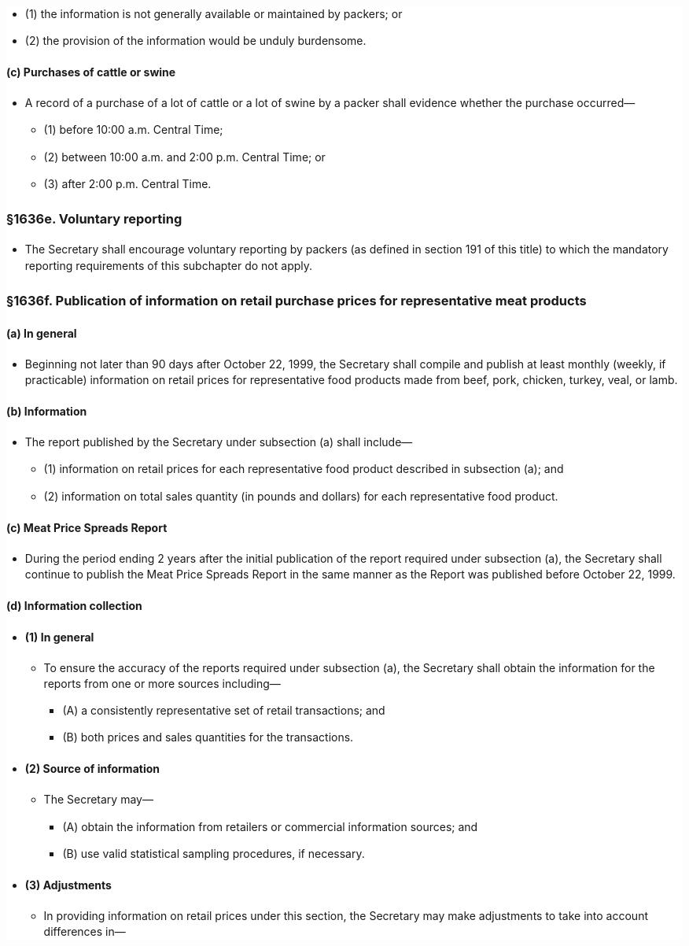   * (1) the information is not generally available or maintained by packers; or

  * (2) the provision of the information would be unduly burdensome.

#### (c) Purchases of cattle or swine
* A record of a purchase of a lot of cattle or a lot of swine by a packer shall evidence whether the purchase occurred—

  * (1) before 10:00 a.m. Central Time;

  * (2) between 10:00 a.m. and 2:00 p.m. Central Time; or

  * (3) after 2:00 p.m. Central Time.

### §1636e. Voluntary reporting
* The Secretary shall encourage voluntary reporting by packers (as defined in section 191 of this title) to which the mandatory reporting requirements of this subchapter do not apply.

### §1636f. Publication of information on retail purchase prices for representative meat products
#### (a) In general
* Beginning not later than 90 days after October 22, 1999, the Secretary shall compile and publish at least monthly (weekly, if practicable) information on retail prices for representative food products made from beef, pork, chicken, turkey, veal, or lamb.

#### (b) Information
* The report published by the Secretary under subsection (a) shall include—

  * (1) information on retail prices for each representative food product described in subsection (a); and

  * (2) information on total sales quantity (in pounds and dollars) for each representative food product.

#### (c) Meat Price Spreads Report
* During the period ending 2 years after the initial publication of the report required under subsection (a), the Secretary shall continue to publish the Meat Price Spreads Report in the same manner as the Report was published before October 22, 1999.

#### (d) Information collection
* #### (1) In general
  * To ensure the accuracy of the reports required under subsection (a), the Secretary shall obtain the information for the reports from one or more sources including—

    * (A) a consistently representative set of retail transactions; and

    * (B) both prices and sales quantities for the transactions.

* #### (2) Source of information
  * The Secretary may—

    * (A) obtain the information from retailers or commercial information sources; and

    * (B) use valid statistical sampling procedures, if necessary.

* #### (3) Adjustments
  * In providing information on retail prices under this section, the Secretary may make adjustments to take into account differences in—
